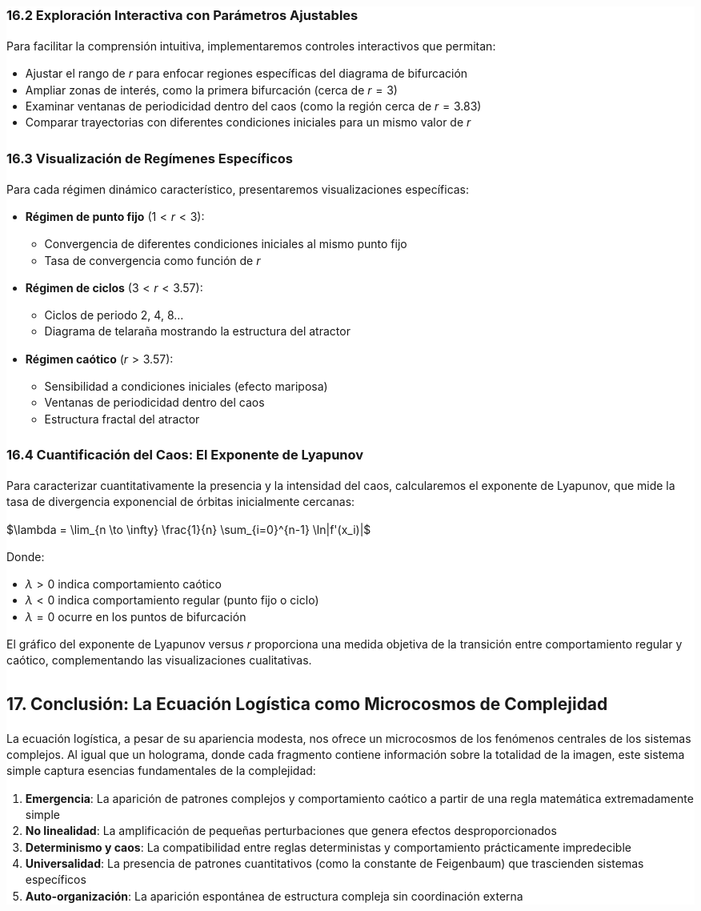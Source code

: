 ### 16.2 Exploración Interactiva con Parámetros Ajustables

Para facilitar la comprensión intuitiva, implementaremos controles interactivos que permitan:

- Ajustar el rango de $r$ para enfocar regiones específicas del diagrama de bifurcación
- Ampliar zonas de interés, como la primera bifurcación (cerca de $r = 3$)
- Examinar ventanas de periodicidad dentro del caos (como la región cerca de $r = 3.83$)
- Comparar trayectorias con diferentes condiciones iniciales para un mismo valor de $r$

### 16.3 Visualización de Regímenes Específicos

Para cada régimen dinámico característico, presentaremos visualizaciones específicas:

- **Régimen de punto fijo** ($1 < r < 3$):
  - Convergencia de diferentes condiciones iniciales al mismo punto fijo
  - Tasa de convergencia como función de $r$

- **Régimen de ciclos** ($3 < r < 3.57$):
  - Ciclos de periodo 2, 4, 8...
  - Diagrama de telaraña mostrando la estructura del atractor

- **Régimen caótico** ($r > 3.57$):
  - Sensibilidad a condiciones iniciales (efecto mariposa)
  - Ventanas de periodicidad dentro del caos
  - Estructura fractal del atractor

### 16.4 Cuantificación del Caos: El Exponente de Lyapunov

Para caracterizar cuantitativamente la presencia y la intensidad del caos, calcularemos el exponente de Lyapunov, que mide la tasa de divergencia exponencial de órbitas inicialmente cercanas:

$\lambda = \lim_{n \to \infty} \frac{1}{n} \sum_{i=0}^{n-1} \ln|f'(x_i)|$

Donde:
- $\lambda > 0$ indica comportamiento caótico
- $\lambda < 0$ indica comportamiento regular (punto fijo o ciclo)
- $\lambda = 0$ ocurre en los puntos de bifurcación

El gráfico del exponente de Lyapunov versus $r$ proporciona una medida objetiva de la transición entre comportamiento regular y caótico, complementando las visualizaciones cualitativas.

## 17. Conclusión: La Ecuación Logística como Microcosmos de Complejidad

La ecuación logística, a pesar de su apariencia modesta, nos ofrece un microcosmos de los fenómenos centrales de los sistemas complejos. Al igual que un holograma, donde cada fragmento contiene información sobre la totalidad de la imagen, este sistema simple captura esencias fundamentales de la complejidad:

1. **Emergencia**: La aparición de patrones complejos y comportamiento caótico a partir de una regla matemática extremadamente simple
2. **No linealidad**: La amplificación de pequeñas perturbaciones que genera efectos desproporcionados
3. **Determinismo y caos**: La compatibilidad entre reglas deterministas y comportamiento prácticamente impredecible
4. **Universalidad**: La presencia de patrones cuantitativos (como la constante de Feigenbaum) que trascienden sistemas específicos
5. **Auto-organización**: La aparición espontánea de estructura compleja sin coordinación externa
